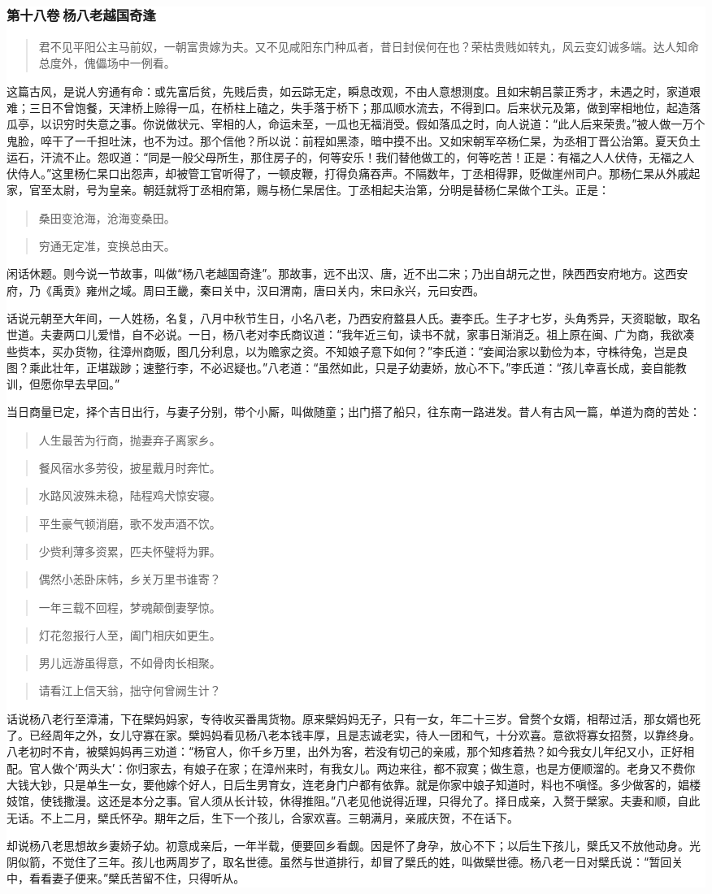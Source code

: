 <script type="text/javascript">
    var head = document.getElementsByTagName('head')[0];
    cssURL = '/public/article_1.css';
    linkTag = document.createElement('link');
    linkTag.href = cssURL;
    linkTag.setAttribute('type','text/css');
    linkTag.setAttribute('rel','stylesheet');
    head.appendChild(linkTag);
</script>
### 第十八卷 杨八老越国奇逢

> 君不见平阳公主马前奴，一朝富贵嫁为夫。又不见咸阳东门种瓜者，昔日封侯何在也？荣枯贵贱如转丸，风云变幻诚多端。达人知命总度外，傀儡场中一例看。

这篇古风，是说人穷通有命：或先富后贫，先贱后贵，如云踪无定，瞬息改观，不由人意想测度。且如宋朝吕蒙正秀才，未遇之时，家道艰难；三日不曾饱餐，天津桥上赊得一瓜，在桥柱上磕之，失手落于桥下；那瓜顺水流去，不得到口。后来状元及第，做到宰相地位，起造落瓜亭，以识穷时失意之事。你说做状元、宰相的人，命运未至，一瓜也无福消受。假如落瓜之时，向人说道：“此人后来荣贵。”被人做一万个鬼脸，啐干了一千担吐沫，也不为过。那个信他？所以说：前程如黑漆，暗中摸不出。又如宋朝军卒杨仁杲，为丞相丁晋公治第。夏天负土运石，汗流不止。怨叹道：“同是一般父母所生，那住房子的，何等安乐！我们替他做工的，何等吃苦！正是：有福之人人伏侍，无福之人伏侍人。”这里杨仁杲口出怨声，却被管工官听得了，一顿皮鞭，打得负痛吞声。不隔数年，丁丞相得罪，贬做崖州司户。那杨仁杲从外戚起家，官至太尉，号为皇亲。朝廷就将丁丞相府第，赐与杨仁杲居住。丁丞相起夫治第，分明是替杨仁杲做个工头。正是：

> 桑田变沧海，沧海变桑田。

> 穷通无定准，变换总由天。

闲话休题。则今说一节故事，叫做“杨八老越国奇逢”。那故事，远不出汉、唐，近不出二宋；乃出自胡元之世，陕西西安府地方。这西安府，乃《禹贡》雍州之域。周曰王畿，秦曰关中，汉曰渭南，唐曰关内，宋曰永兴，元曰安西。

话说元朝至大年间，一人姓杨，名复，八月中秋节生日，小名八老，乃西安府盩县人氏。妻李氏。生子才七岁，头角秀异，天资聪敏，取名世道。夫妻两口儿爱惜，自不必说。一日，杨八老对李氏商议道：“我年近三旬，读书不就，家事日渐消乏。祖上原在闽、广为商，我欲凑些赀本，买办货物，往漳州商贩，图几分利息，以为赡家之资。不知娘子意下如何？”李氏道：“妾闻治家以勤俭为本，守株待兔，岂是良图？乘此壮年，正堪跋踄；速整行李，不必迟疑也。”八老道：“虽然如此，只是子幼妻娇，放心不下。”李氏道：“孩儿幸喜长成，妾自能教训，但愿你早去早回。”

当日商量已定，择个吉日出行，与妻子分别，带个小厮，叫做随童；出门搭了船只，往东南一路进发。昔人有古风一篇，单道为商的苦处：

> 人生最苦为行商，抛妻弃子离家乡。

> 餐风宿水多劳役，披星戴月时奔忙。

> 水路风波殊未稳，陆程鸡犬惊安寝。

> 平生豪气顿消磨，歌不发声酒不饮。

> 少赀利薄多资累，匹夫怀璧将为罪。

> 偶然小恙卧床帏，乡关万里书谁寄？

> 一年三载不回程，梦魂颠倒妻孥惊。

> 灯花忽报行人至，阖门相庆如更生。

> 男儿远游虽得意，不如骨肉长相聚。

> 请看江上信天翁，拙守何曾阙生计？

话说杨八老行至漳浦，下在檗妈妈家，专待收买番禺货物。原来檗妈妈无子，只有一女，年二十三岁。曾赘个女婿，相帮过活，那女婿也死了。已经周年之外，女儿守寡在家。檗妈妈看见杨八老本钱丰厚，且是志诚老实，待人一团和气，十分欢喜。意欲将寡女招赘，以靠终身。八老初时不肯，被檗妈妈再三劝道：“杨官人，你千乡万里，出外为客，若没有切己的亲戚，那个知疼着热？如今我女儿年纪又小，正好相配。官人做个‘两头大’：你归家去，有娘子在家；在漳州来时，有我女儿。两边来往，都不寂寞；做生意，也是方便顺溜的。老身又不费你大钱大钞，只是单生一女，要他嫁个好人，日后生男育女，连老身门户都有依靠。就是你家中娘子知道时，料也不嗔怪。多少做客的，娼楼妓馆，使钱撒漫。这还是本分之事。官人须从长计较，休得推阻。”八老见他说得近理，只得允了。择日成亲，入赘于檗家。夫妻和顺，自此无话。不上二月，檗氏怀孕。期年之后，生下一个孩儿，合家欢喜。三朝满月，亲戚庆贺，不在话下。

却说杨八老思想故乡妻娇子幼。初意成亲后，一年半载，便要回乡看觑。因是怀了身孕，放心不下；以后生下孩儿，檗氏又不放他动身。光阴似箭，不觉住了三年。孩儿也两周岁了，取名世德。虽然与世道排行，却冒了檗氏的姓，叫做檗世德。杨八老一日对檗氏说：“暂回关中，看看妻子便来。”檗氏苦留不住，只得听从。
